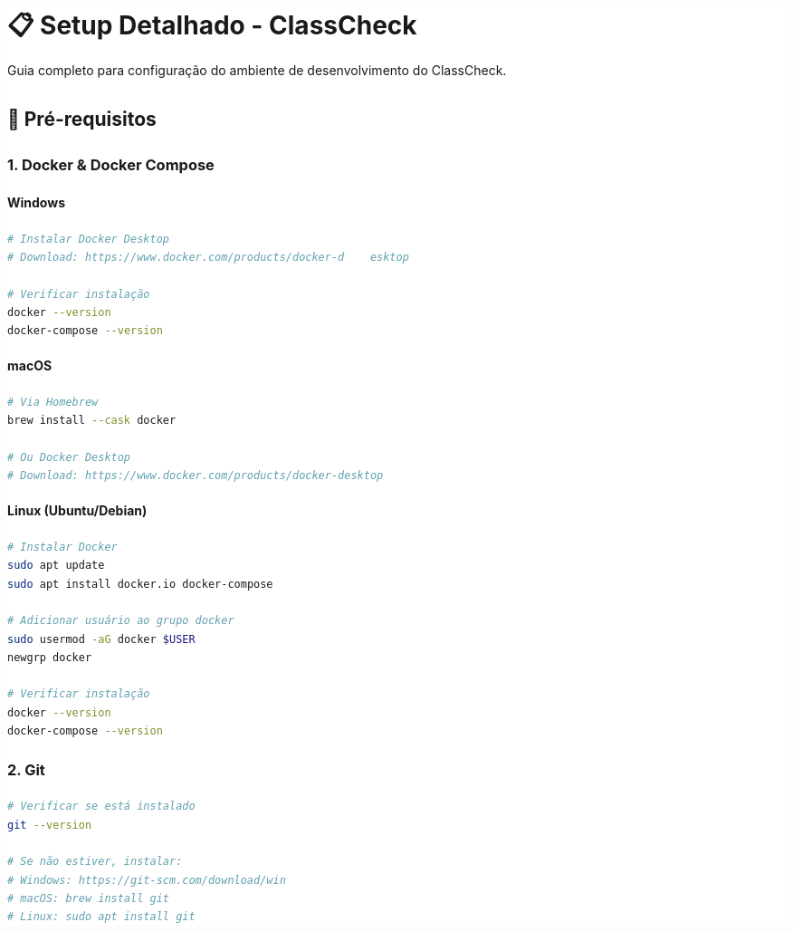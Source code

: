 # 📋 Setup Detalhado - ClassCheck

Guia completo para configuração do ambiente de desenvolvimento do ClassCheck.

## 🎯 Pré-requisitos

### 1. Docker & Docker Compose

#### Windows
```bash
# Instalar Docker Desktop
# Download: https://www.docker.com/products/docker-d    esktop

# Verificar instalação
docker --version
docker-compose --version
```

#### macOS
```bash
# Via Homebrew
brew install --cask docker

# Ou Docker Desktop
# Download: https://www.docker.com/products/docker-desktop
```

#### Linux (Ubuntu/Debian)
```bash
# Instalar Docker
sudo apt update
sudo apt install docker.io docker-compose

# Adicionar usuário ao grupo docker
sudo usermod -aG docker $USER
newgrp docker

# Verificar instalação
docker --version
docker-compose --version
```

### 2. Git
```bash
# Verificar se está instalado
git --version

# Se não estiver, instalar:
# Windows: https://git-scm.com/download/win
# macOS: brew install git
# Linux: sudo apt install git
```
